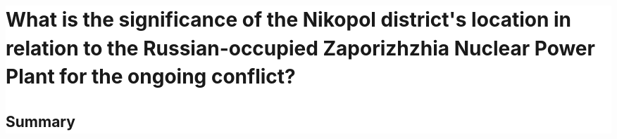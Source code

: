 # What is the significance of the Nikopol district's location in relation to the Russian-occupied Zaporizhzhia Nuclear Power Plant for the ongoing conflict?

## Summary
<DetailSlider>
<template v-slot:less-detailed>
The Nikopol district's proximity to the Russian-occupied Zaporizhzhia Nuclear Power Plant has made it a frequent target for Russian shelling, resulting in damage to infrastructure, residential buildings, and utilities without reported casualties <font color=#FF3399>[<a href="#1">1</a>, <a href="#3">3</a>]</font>. This strategic location across the river from the power plant signifies its vulnerability and the ongoing risk of escalation due to military activities near a critical nuclear facility <font color=#FF3399>[<a href="#2">2</a>, <a href="#3">3</a>]</font>.
</template>
<template v-slot:summary>
The Nikopol district, situated in the Dnipropetrovsk region, is strategically significant in the ongoing conflict due to its proximity to the Russian-occupied Zaporizhzhia Nuclear Power Plant, sitting directly across the river from it <font color=#FF3399>[<a href="#1">1</a>, <a href="#3">3</a>, <a href="#5">5</a>]</font>. This location has made it a frequent target for Russian shelling, which has resulted in damage to infrastructure, including residential buildings, power lines, and a gas pipeline, although no casualties were reported in the latest attacks <font color=#FF3399>[<a href="#1">1</a>, <a href="#3">3</a>]</font>. The persistent shelling of the Nikopol district raises concerns due to the potential risk it poses to the nearby nuclear facility, which if damaged, could lead to a serious nuclear incident <font color=#FF3399>[<a href="#1">1</a>, <a href="#3">3</a>]</font>. Moreover, the area's significance is underscored by Russian President Vladimir Putin, who, while not referring to Nikopol directly, has hailed the annexation of Ukrainian territories around the Sea of Azov, emphasizing the strategic gains for Russia <font color=#FF3399>[<a href="#4">4</a>]</font>.
</template>
<template v-slot:more-detailed>
The Nikopol district's proximity to the Russian-occupied Zaporizhzhia Nuclear Power Plant is significant due to the ongoing conflict and military activities in the region. Nikopol, sitting across the river from the power plant, has been subjected to repeated Russian shelling, which has caused extensive damage to residential buildings, utilities, and other infrastructure <font color=#FF3399>[<a href="#1">1</a>, <a href="#3">3</a>, <a href="#5">5</a>, <a href="#6">6</a>]</font>. The shelling incidents have not only resulted in physical destruction but have also heightened concerns over the safety and security of the nuclear facility, as Russia is accused of using the plant for military purposes and storing weapons near the plant's nuclear material <font color=#FF3399>[<a href="#7">7</a>]</font>.<br/><br/>Moreover, the strategic location of the Nikopol district has made it a target for bombardments aimed at the opposite bank of the Dnieper River, which suggests that Russia may be utilizing the cover provided by the nuclear power plant's infrastructure to conduct military operations <font color=#FF3399>[<a href="#7">7</a>]</font>. The Zaporizhzhia Nuclear Power Plant itself has been a point of contention, with Ukrainian officials accusing Russia of transforming the plant into a weapons depot and the illegal transfer of plant operations and employees to a Russian state corporation <font color=#FF3399>[<a href="#10">10</a>]</font>. The situation underscores the broader risks and complexities introduced by the presence of nuclear facilities in a warzone, particularly when they become intertwined with military objectives <font color=#FF3399>[<a href="#7">7</a>, <a href="#10">10</a>]</font>.
</template>
</DetailSlider>
